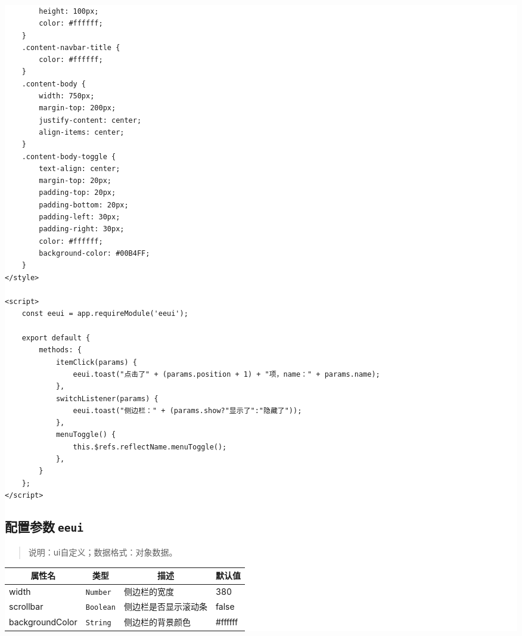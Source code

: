 ```vue
        height: 100px;
        color: #ffffff;
    }
    .content-navbar-title {
        color: #ffffff;
    }
    .content-body {
        width: 750px;
        margin-top: 200px;
        justify-content: center;
        align-items: center;
    }
    .content-body-toggle {
        text-align: center;
        margin-top: 20px;
        padding-top: 20px;
        padding-bottom: 20px;
        padding-left: 30px;
        padding-right: 30px;
        color: #ffffff;
        background-color: #00B4FF;
    }
</style>

<script>
    const eeui = app.requireModule('eeui');

    export default {
        methods: {
            itemClick(params) {
                eeui.toast("点击了" + (params.position + 1) + "项，name：" + params.name);
            },
            switchListener(params) {
                eeui.toast("侧边栏：" + (params.show?"显示了":"隐藏了"));
            },
            menuToggle() {
                this.$refs.reflectName.menuToggle();
            },
        }
    };
</script>
```


## 配置参数 `eeui`
>说明：ui自定义；数据格式：对象数据。

| 属性名           | 类型     | 描述                          | 默认值     |
| ------------- | ------ | -------------------------- | ------- |
| width |`Number`  | 侧边栏的宽度           | 380       |
| scrollbar |`Boolean`  | 侧边栏是否显示滚动条           | false       |
| backgroundColor |`String`  | 侧边栏的背景颜色           | #ffffff       |
